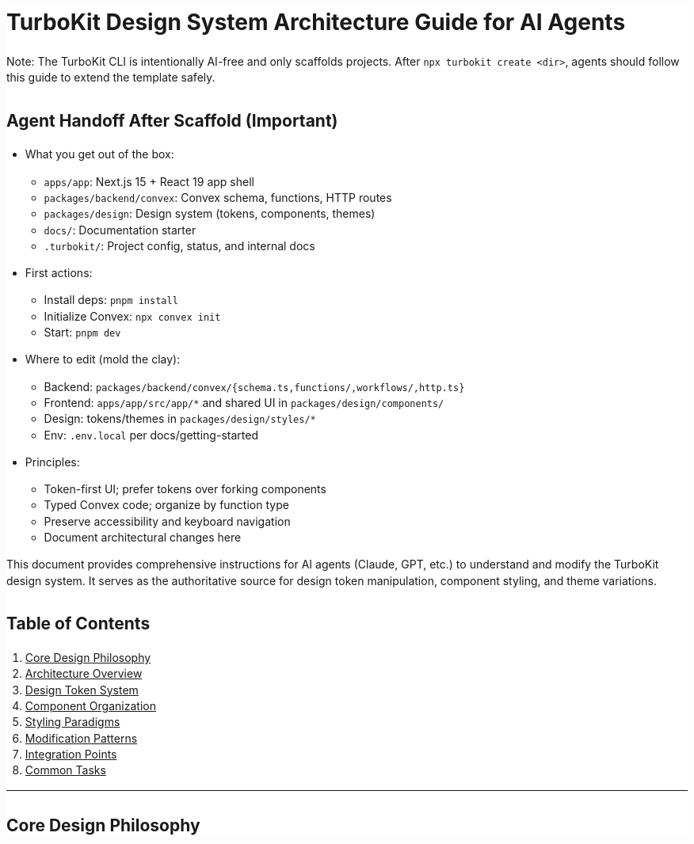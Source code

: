 




# TurboKit Design System Architecture Guide for AI Agents

Note: The TurboKit CLI is intentionally AI-free and only scaffolds projects. After `npx turbokit create <dir>`, agents should follow this guide to extend the template safely.

## Agent Handoff After Scaffold (Important)

- What you get out of the box:
  - `apps/app`: Next.js 15 + React 19 app shell
  - `packages/backend/convex`: Convex schema, functions, HTTP routes
  - `packages/design`: Design system (tokens, components, themes)
  - `docs/`: Documentation starter
  - `.turbokit/`: Project config, status, and internal docs

- First actions:
  - Install deps: `pnpm install`
  - Initialize Convex: `npx convex init`
  - Start: `pnpm dev`

- Where to edit (mold the clay):
  - Backend: `packages/backend/convex/{schema.ts,functions/,workflows/,http.ts}`
  - Frontend: `apps/app/src/app/*` and shared UI in `packages/design/components/`
  - Design: tokens/themes in `packages/design/styles/*`
  - Env: `.env.local` per docs/getting-started

- Principles:
  - Token-first UI; prefer tokens over forking components
  - Typed Convex code; organize by function type
  - Preserve accessibility and keyboard navigation
  - Document architectural changes here

This document provides comprehensive instructions for AI agents (Claude, GPT, etc.) to understand and modify the TurboKit design system. It serves as the authoritative source for design token manipulation, component styling, and theme variations.

## Table of Contents
1. [Core Design Philosophy](#core-design-philosophy)
2. [Architecture Overview](#architecture-overview)
3. [Design Token System](#design-token-system)
4. [Component Organization](#component-organization)
5. [Styling Paradigms](#styling-paradigms)
6. [Modification Patterns](#modification-patterns)
7. [Integration Points](#integration-points)
8. [Common Tasks](#common-tasks)

---

## Core Design Philosophy

